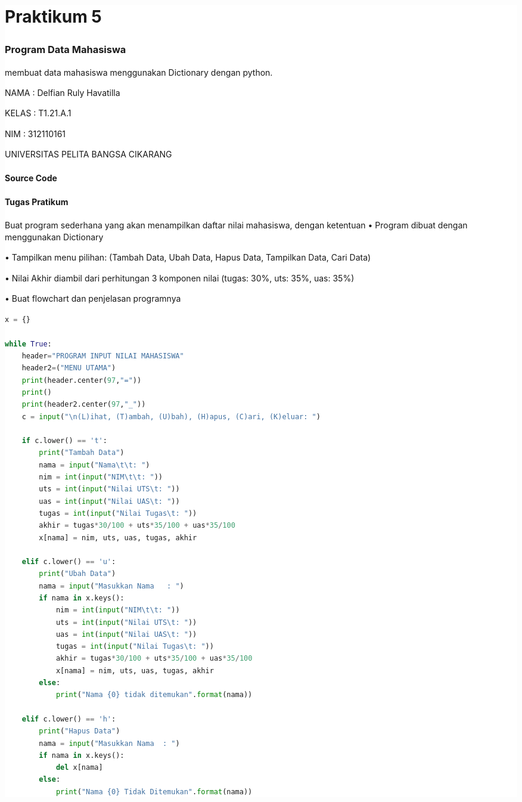 # Praktikum 5

### Program Data Mahasiswa
membuat data mahasiswa menggunakan Dictionary dengan python.</p>
NAMA    : Delfian Ruly Havatilla</p>
KELAS   : T1.21.A.1</p>
NIM     : 312110161</p>
UNIVERSITAS PELITA BANGSA CIKARANG</p>

#### Source Code
#### Tugas Pratikum
Buat program sederhana yang akan menampilkan daftar nilai
mahasiswa, dengan ketentuan
• Program dibuat dengan menggunakan Dictionary

• Tampilkan menu pilihan: (Tambah Data, Ubah Data, Hapus Data,
Tampilkan Data, Cari Data)

• Nilai Akhir diambil dari perhitungan 3 komponen nilai (tugas: 30%,
uts: 35%, uas: 35%)

• Buat flowchart dan penjelasan programnya
```python
x = {}

while True:
    header="PROGRAM INPUT NILAI MAHASISWA"
    header2=("MENU UTAMA")
    print(header.center(97,"="))
    print()
    print(header2.center(97,"_"))
    c = input("\n(L)ihat, (T)ambah, (U)bah), (H)apus, (C)ari, (K)eluar: ")

    if c.lower() == 't':
        print("Tambah Data")
        nama = input("Nama\t\t: ")
        nim = int(input("NIM\t\t: "))
        uts = int(input("Nilai UTS\t: "))
        uas = int(input("Nilai UAS\t: "))
        tugas = int(input("Nilai Tugas\t: "))
        akhir = tugas*30/100 + uts*35/100 + uas*35/100
        x[nama] = nim, uts, uas, tugas, akhir

    elif c.lower() == 'u':
        print("Ubah Data")
        nama = input("Masukkan Nama   : ")
        if nama in x.keys():
            nim = int(input("NIM\t\t: "))
            uts = int(input("Nilai UTS\t: "))
            uas = int(input("Nilai UAS\t: "))
            tugas = int(input("Nilai Tugas\t: "))
            akhir = tugas*30/100 + uts*35/100 + uas*35/100
            x[nama] = nim, uts, uas, tugas, akhir
        else:
            print("Nama {0} tidak ditemukan".format(nama))

    elif c.lower() == 'h':
        print("Hapus Data")
        nama = input("Masukkan Nama  : ")
        if nama in x.keys():
            del x[nama]
        else:
            print("Nama {0} Tidak Ditemukan".format(nama))
```